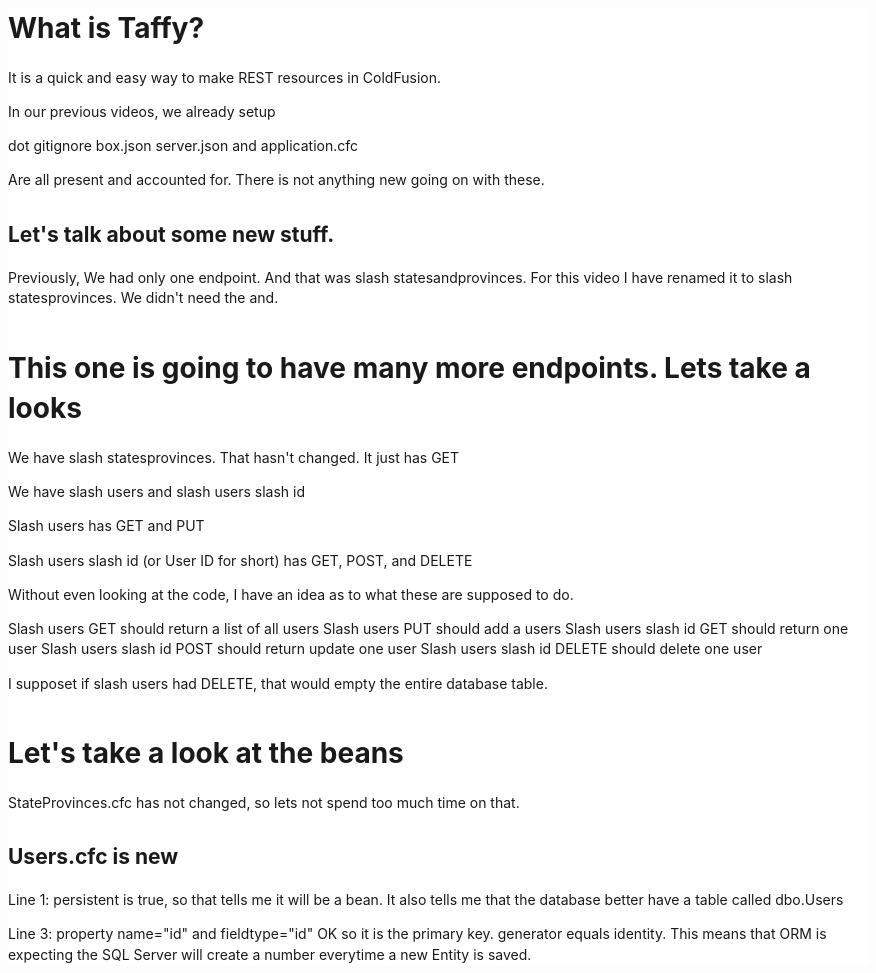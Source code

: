 
# What is Taffy?

It is a quick and easy way to make REST resources in ColdFusion.

In our previous videos, we already setup

dot gitignore
box.json
server.json
and application.cfc

Are all present and accounted for. There is not anything new going on with these.

## Let's talk about some new stuff.

Previously, We had only one endpoint. And that was slash statesandprovinces. For this video I have renamed it to slash statesprovinces.
We didn't need the and.

# This one is going to have many more endpoints. Lets take a looks

We have slash statesprovinces. That hasn't changed. It just has GET

We have slash users and slash users slash id

Slash users has GET and PUT

Slash users slash id (or User ID for short) has GET, POST, and DELETE

Without even looking at the code, I have an idea as to what these are supposed to do.

Slash users GET should return a list of all users
Slash users PUT should add a users
Slash users slash id GET should return one user
Slash users slash id POST should return update one user
Slash users slash id DELETE should delete one user

I supposet if slash users had DELETE, that would empty the entire database table.

# Let's take a look at the beans

StateProvinces.cfc has not changed, so lets not spend too much time on that.

## Users.cfc is new

Line 1: persistent is true, so that tells me it will be a bean. It also tells me that the database better have a table called dbo.Users

Line 3: property name="id" and fieldtype="id" OK so it is the primary key. generator equals identity. This means that ORM is expecting the SQL Server will create a number everytime a new Entity is saved.
